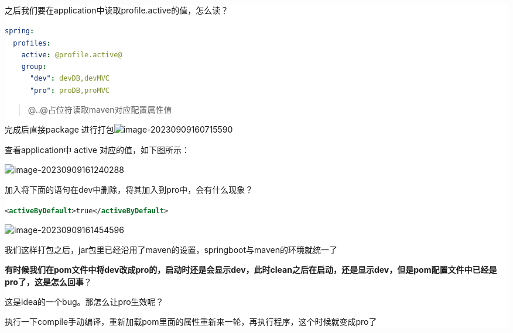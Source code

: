 之后我们要在application中读取profile.active的值，怎么读？

```yaml
spring:
  profiles:
    active: @profile.active@
    group:
      "dev": devDB,devMVC
      "pro": proDB,proMVC
```

> @..@占位符读取maven对应配置属性值

完成后直接package 进行打包![image-20230909160715590](https://picture-typora-zhangjingqi.oss-cn-beijing.aliyuncs.com/image-20230909160715590.png)

查看application中 active 对应的值，如下图所示：

![image-20230909161240288](https://picture-typora-zhangjingqi.oss-cn-beijing.aliyuncs.com/image-20230909161240288.png)

加入将下面的语句在dev中删除，将其加入到pro中，会有什么现象？

```xml
<activeByDefault>true</activeByDefault>
```

![image-20230909161454596](https://picture-typora-zhangjingqi.oss-cn-beijing.aliyuncs.com/image-20230909161454596.png)



我们这样打包之后，jar包里已经沿用了maven的设置，springboot与maven的环境就统一了



**有时候我们在pom文件中将dev改成pro的，启动时还是会显示dev，此时clean之后在启动，还是显示dev，但是pom配置文件中已经是pro了，这是怎么回事**？

这是idea的一个bug。那怎么让pro生效呢？

执行一下compile手动编译，重新加载pom里面的属性重新来一轮，再执行程序，这个时候就变成pro了




